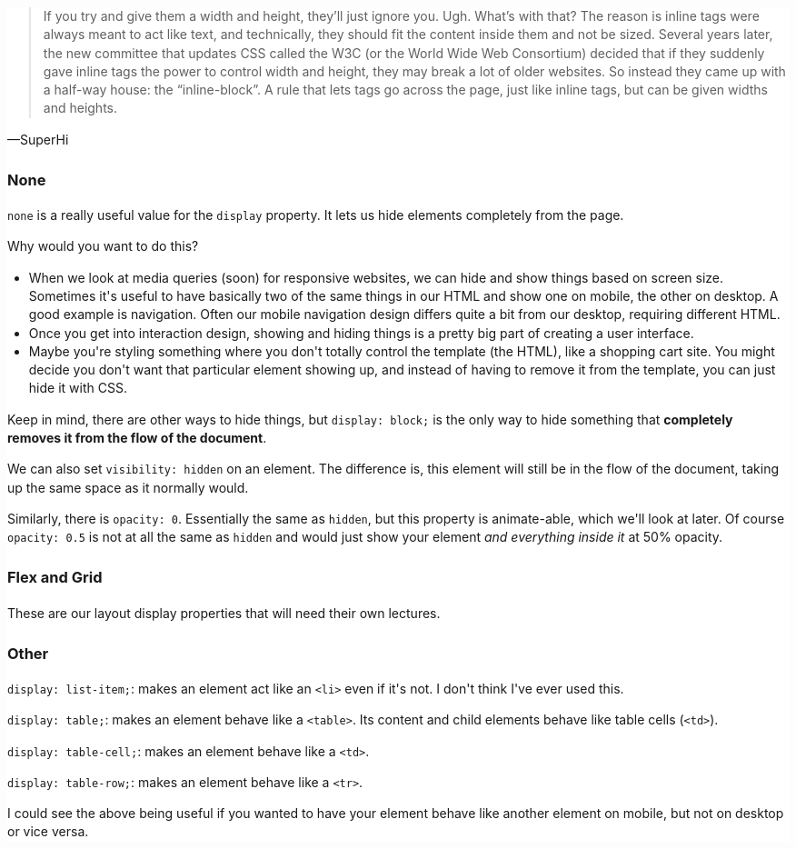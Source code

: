 > If you try and give them a width and height, they’ll just ignore you. Ugh. What’s with that? The reason is inline tags were always meant to act like text, and technically, they should fit the content inside them and not be sized.
Several years later, the new committee that updates CSS called the W3C (or the World Wide Web Consortium) decided that if they suddenly gave inline tags the power to control width and height, they may break a lot of older websites. So instead they came up with a half-way house: the “inline-block”. A rule that lets tags go across the page, just like inline tags, but can be given widths and heights.

&mdash;SuperHi

### None

`none` is a really useful value for the `display` property. It lets us hide elements completely from the page. 

Why would you want to do this? 

- When we look at media queries (soon) for responsive websites, we can hide and show things based on screen size. Sometimes it's useful to have basically two of the same things in our HTML and show one on mobile, the other on desktop. A good example is navigation. Often our mobile navigation design differs quite a bit from our desktop, requiring different HTML. 
- Once you get into interaction design, showing and hiding things is a pretty big part of creating a user interface.
- Maybe you're styling something where you don't totally control the template (the HTML), like a shopping cart site. You might decide you don't want that particular element showing up, and instead of having to remove it from the template, you can just hide it with CSS.

Keep in mind, there are other ways to hide things, but `display: block;` is the only way to hide something that **completely removes it from the flow of the document**.

We can also set `visibility: hidden` on an element. The difference is, this element will still be in the flow of the document, taking up the same space as it normally would.

Similarly, there is `opacity: 0`. Essentially the same as `hidden`, but this property is animate-able, which we'll look at later. Of course `opacity: 0.5` is not at all the same as `hidden` and would just show your element _and everything inside it_ at 50% opacity.

### Flex and Grid

These are our layout display properties that will need their own lectures.

### Other

`display: list-item;`: makes an element act like an `<li>` even if it's not. I don't think I've ever used this. 

`display: table;`: makes an element behave like a `<table>`. Its content and child elements behave like table cells (`<td>`).

`display: table-cell;`: makes an element behave like a `<td>`.

`display: table-row;`: makes an element behave like a `<tr>`.

I could see the above being useful if you wanted to have your element behave like another element on mobile, but not on desktop or vice versa.
